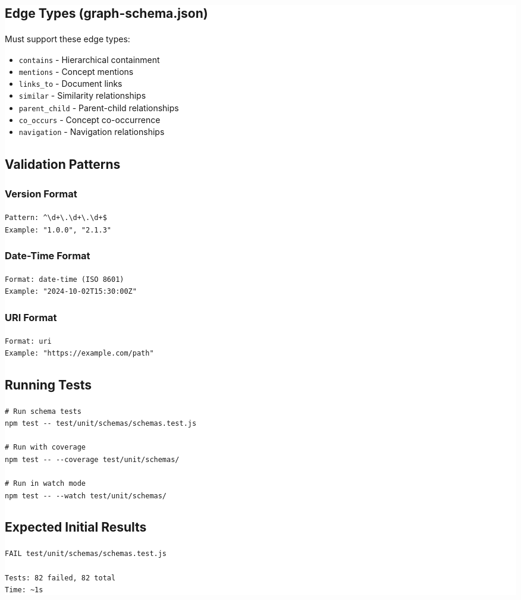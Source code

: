 ## Edge Types (graph-schema.json)

Must support these edge types:

- `contains` - Hierarchical containment
- `mentions` - Concept mentions
- `links_to` - Document links
- `similar` - Similarity relationships
- `parent_child` - Parent-child relationships
- `co_occurs` - Concept co-occurrence
- `navigation` - Navigation relationships

## Validation Patterns

### Version Format

```
Pattern: ^\d+\.\d+\.\d+$
Example: "1.0.0", "2.1.3"
```

### Date-Time Format

```
Format: date-time (ISO 8601)
Example: "2024-10-02T15:30:00Z"
```

### URI Format

```
Format: uri
Example: "https://example.com/path"
```

## Running Tests

```shell
# Run schema tests
npm test -- test/unit/schemas/schemas.test.js

# Run with coverage
npm test -- --coverage test/unit/schemas/

# Run in watch mode
npm test -- --watch test/unit/schemas/
```

## Expected Initial Results

```
FAIL test/unit/schemas/schemas.test.js

Tests: 82 failed, 82 total
Time: ~1s
```
